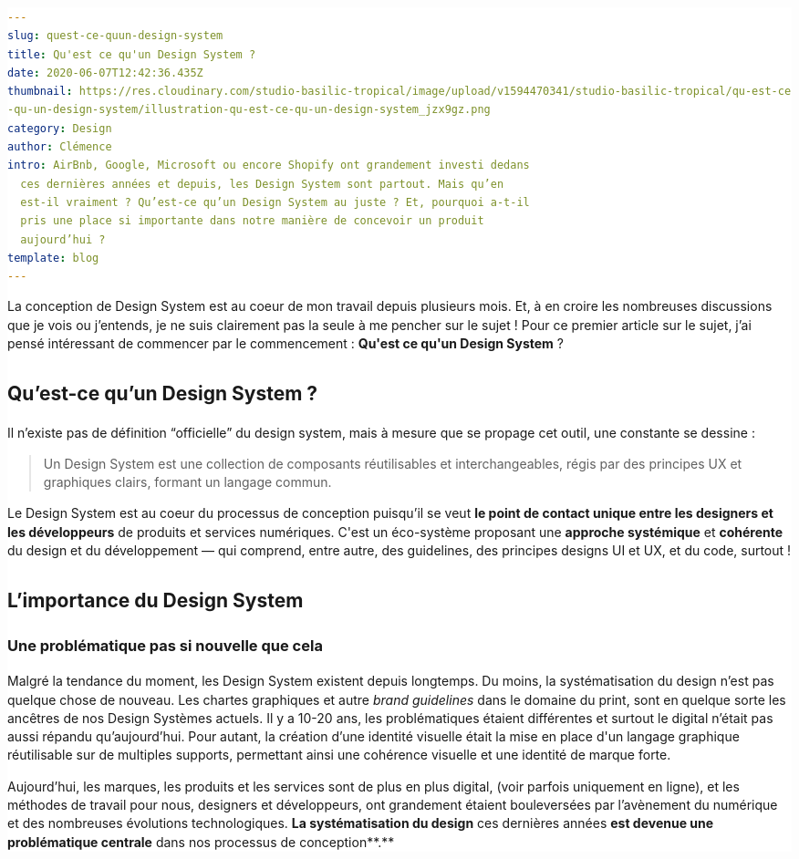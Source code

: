 ```yaml
---
slug: quest-ce-quun-design-system
title: Qu'est ce qu'un Design System ?
date: 2020-06-07T12:42:36.435Z
thumbnail: https://res.cloudinary.com/studio-basilic-tropical/image/upload/v1594470341/studio-basilic-tropical/qu-est-ce-qu-un-design-system/illustration-qu-est-ce-qu-un-design-system_jzx9gz.png
category: Design
author: Clémence
intro: AirBnb, Google, Microsoft ou encore Shopify ont grandement investi dedans
  ces dernières années et depuis, les Design System sont partout. Mais qu’en
  est-il vraiment ? Qu’est-ce qu’un Design System au juste ? Et, pourquoi a-t-il
  pris une place si importante dans notre manière de concevoir un produit
  aujourd’hui ?
template: blog
---
```

La conception de Design System est au coeur de mon travail depuis plusieurs mois. Et, à en croire les nombreuses discussions que je vois ou j’entends, je ne suis clairement pas la seule à me pencher sur le sujet ! Pour ce premier article sur le sujet, j’ai pensé intéressant de commencer par le commencement : **Qu'est ce qu'un Design System** ?

## Qu’est-ce qu’un Design System ?

Il n’existe pas de définition “officielle” du design system, mais à mesure que se propage cet outil, une constante se dessine :

> Un Design System est une collection de composants réutilisables et interchangeables, régis par des principes UX et graphiques clairs, formant un langage commun.

Le Design System est au coeur du processus de conception puisqu’il se veut **le point de contact unique entre les designers et les développeurs** de produits et services numériques. C'est un éco-système proposant une **approche systémique** et **cohérente** du design et du développement — qui comprend, entre autre, des guidelines, des principes designs UI et UX, et du code, surtout !

## L’importance du Design System

### Une problématique pas si nouvelle que cela

Malgré la tendance du moment, les Design System existent depuis longtemps. Du moins, la systématisation du design n’est pas quelque chose de nouveau. Les chartes graphiques et autre *brand guidelines* dans le domaine du print, sont en quelque sorte les ancêtres de nos Design Systèmes actuels. Il y a 10-20 ans, les problématiques étaient différentes et surtout le digital n’était pas aussi répandu qu’aujourd’hui. Pour autant, la création d’une identité visuelle était la mise en place d'un langage graphique réutilisable sur de multiples supports, permettant ainsi une cohérence visuelle et une identité de marque forte.

Aujourd’hui, les marques, les produits et les services sont de plus en plus digital, (voir parfois uniquement en ligne), et les méthodes de travail pour nous, designers et développeurs, ont grandement étaient bouleversées par l’avènement du numérique et des nombreuses évolutions technologiques. **La systématisation du design** ces dernières années **est devenue une problématique centrale** dans nos processus de conception**.**
